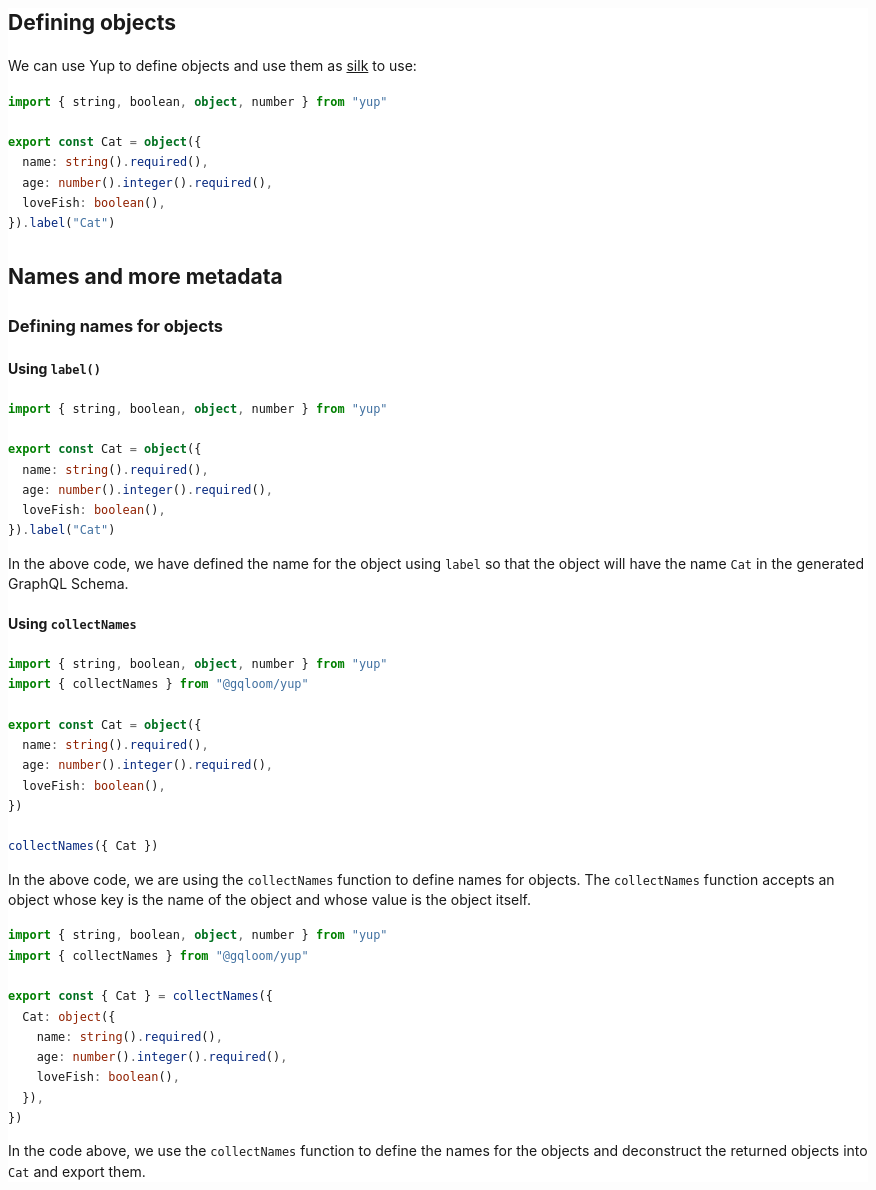## Defining objects

We can use Yup to define objects and use them as [silk](../silk) to use:
```ts twoslash
import { string, boolean, object, number } from "yup"

export const Cat = object({
  name: string().required(),
  age: number().integer().required(),
  loveFish: boolean(),
}).label("Cat")
```

## Names and more metadata

### Defining names for objects

#### Using `label()`

```ts twoslash
import { string, boolean, object, number } from "yup"

export const Cat = object({
  name: string().required(),
  age: number().integer().required(),
  loveFish: boolean(),
}).label("Cat")
```
In the above code, we have defined the name for the object using `label` so that the object will have the name `Cat` in the generated GraphQL Schema.

#### Using `collectNames`

```ts twoslash
import { string, boolean, object, number } from "yup"
import { collectNames } from "@gqloom/yup"

export const Cat = object({
  name: string().required(),
  age: number().integer().required(),
  loveFish: boolean(),
})

collectNames({ Cat })
```

In the above code, we are using the `collectNames` function to define names for objects. The `collectNames` function accepts an object whose key is the name of the object and whose value is the object itself.

```ts twoslash
import { string, boolean, object, number } from "yup"
import { collectNames } from "@gqloom/yup"

export const { Cat } = collectNames({
  Cat: object({
    name: string().required(),
    age: number().integer().required(),
    loveFish: boolean(),
  }),
})
```
In the code above, we use the `collectNames` function to define the names for the objects and deconstruct the returned objects into `Cat` and export them.
